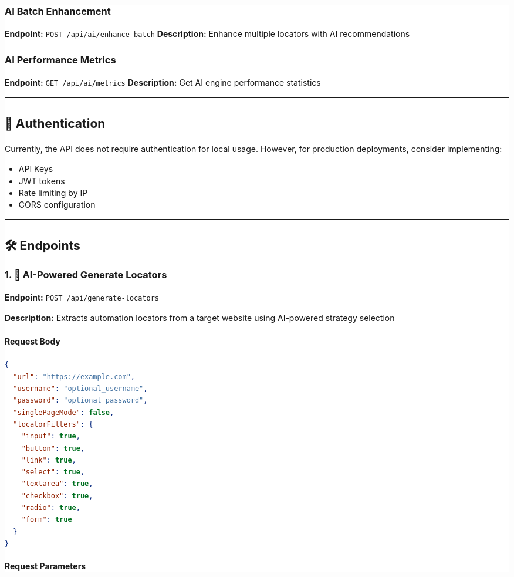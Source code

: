 ### AI Batch Enhancement  
**Endpoint:** `POST /api/ai/enhance-batch`
**Description:** Enhance multiple locators with AI recommendations

### AI Performance Metrics
**Endpoint:** `GET /api/ai/metrics`
**Description:** Get AI engine performance statistics

---

## 🔐 Authentication

Currently, the API does not require authentication for local usage. However, for production deployments, consider implementing:

- API Keys
- JWT tokens  
- Rate limiting by IP
- CORS configuration

---

## 🛠️ Endpoints

### 1. 🤖 AI-Powered Generate Locators

**Endpoint:** `POST /api/generate-locators`

**Description:** Extracts automation locators from a target website using AI-powered strategy selection

#### Request Body
```json
{
  "url": "https://example.com",
  "username": "optional_username",
  "password": "optional_password", 
  "singlePageMode": false,
  "locatorFilters": {
    "input": true,
    "button": true,
    "link": true,
    "select": true,
    "textarea": true,
    "checkbox": true,
    "radio": true,
    "form": true
  }
}
```

#### Request Parameters
